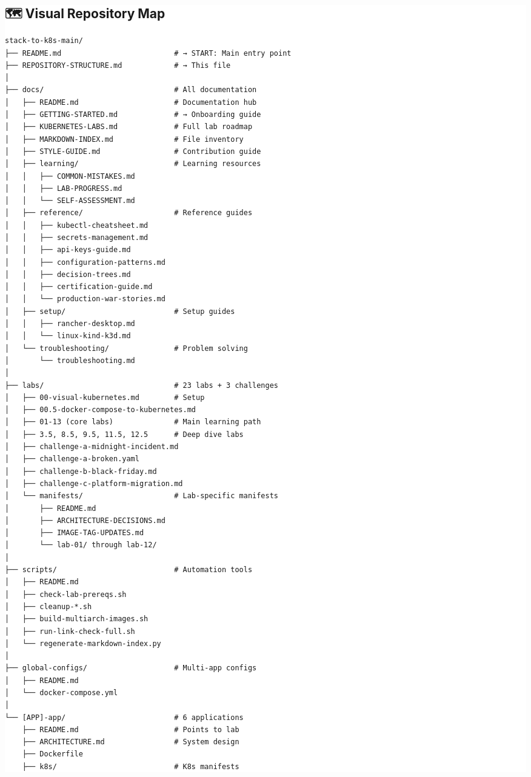 
## 🗺️ Visual Repository Map

```
stack-to-k8s-main/
├── README.md                          # → START: Main entry point
├── REPOSITORY-STRUCTURE.md            # → This file
│
├── docs/                              # All documentation
│   ├── README.md                      # Documentation hub
│   ├── GETTING-STARTED.md             # → Onboarding guide
│   ├── KUBERNETES-LABS.md             # Full lab roadmap
│   ├── MARKDOWN-INDEX.md              # File inventory
│   ├── STYLE-GUIDE.md                 # Contribution guide
│   ├── learning/                      # Learning resources
│   │   ├── COMMON-MISTAKES.md
│   │   ├── LAB-PROGRESS.md
│   │   └── SELF-ASSESSMENT.md
│   ├── reference/                     # Reference guides
│   │   ├── kubectl-cheatsheet.md
│   │   ├── secrets-management.md
│   │   ├── api-keys-guide.md
│   │   ├── configuration-patterns.md
│   │   ├── decision-trees.md
│   │   ├── certification-guide.md
│   │   └── production-war-stories.md
│   ├── setup/                         # Setup guides
│   │   ├── rancher-desktop.md
│   │   └── linux-kind-k3d.md
│   └── troubleshooting/               # Problem solving
│       └── troubleshooting.md
│
├── labs/                              # 23 labs + 3 challenges
│   ├── 00-visual-kubernetes.md        # Setup
│   ├── 00.5-docker-compose-to-kubernetes.md
│   ├── 01-13 (core labs)              # Main learning path
│   ├── 3.5, 8.5, 9.5, 11.5, 12.5      # Deep dive labs
│   ├── challenge-a-midnight-incident.md
│   ├── challenge-a-broken.yaml
│   ├── challenge-b-black-friday.md
│   ├── challenge-c-platform-migration.md
│   └── manifests/                     # Lab-specific manifests
│       ├── README.md
│       ├── ARCHITECTURE-DECISIONS.md
│       ├── IMAGE-TAG-UPDATES.md
│       └── lab-01/ through lab-12/
│
├── scripts/                           # Automation tools
│   ├── README.md
│   ├── check-lab-prereqs.sh
│   ├── cleanup-*.sh
│   ├── build-multiarch-images.sh
│   ├── run-link-check-full.sh
│   └── regenerate-markdown-index.py
│
├── global-configs/                    # Multi-app configs
│   ├── README.md
│   └── docker-compose.yml
│
└── [APP]-app/                         # 6 applications
    ├── README.md                      # Points to lab
    ├── ARCHITECTURE.md                # System design
    ├── Dockerfile
    ├── k8s/                           # K8s manifests
```